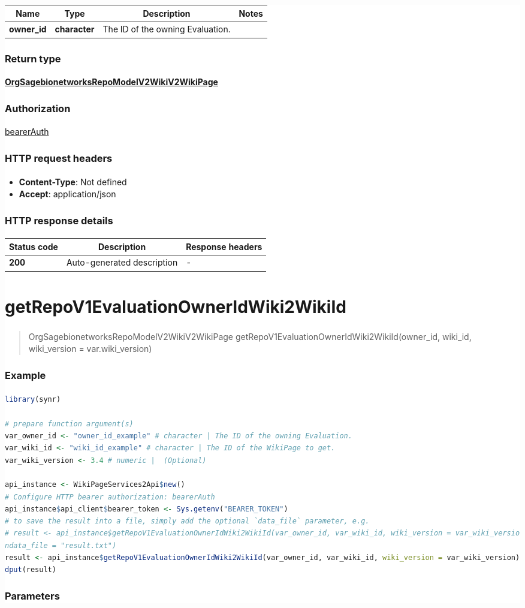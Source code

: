 Name | Type | Description  | Notes
------------- | ------------- | ------------- | -------------
 **owner_id** | **character**| The ID of the owning Evaluation. | 

### Return type

[**OrgSagebionetworksRepoModelV2WikiV2WikiPage**](org.sagebionetworks.repo.model.v2.wiki.V2WikiPage.md)

### Authorization

[bearerAuth](../README.md#bearerAuth)

### HTTP request headers

 - **Content-Type**: Not defined
 - **Accept**: application/json

### HTTP response details
| Status code | Description | Response headers |
|-------------|-------------|------------------|
| **200** | Auto-generated description |  -  |

# **getRepoV1EvaluationOwnerIdWiki2WikiId**
> OrgSagebionetworksRepoModelV2WikiV2WikiPage getRepoV1EvaluationOwnerIdWiki2WikiId(owner_id, wiki_id, wiki_version = var.wiki_version)



### Example
```R
library(synr)

# prepare function argument(s)
var_owner_id <- "owner_id_example" # character | The ID of the owning Evaluation.
var_wiki_id <- "wiki_id_example" # character | The ID of the WikiPage to get.
var_wiki_version <- 3.4 # numeric |  (Optional)

api_instance <- WikiPageServices2Api$new()
# Configure HTTP bearer authorization: bearerAuth
api_instance$api_client$bearer_token <- Sys.getenv("BEARER_TOKEN")
# to save the result into a file, simply add the optional `data_file` parameter, e.g.
# result <- api_instance$getRepoV1EvaluationOwnerIdWiki2WikiId(var_owner_id, var_wiki_id, wiki_version = var_wiki_versiondata_file = "result.txt")
result <- api_instance$getRepoV1EvaluationOwnerIdWiki2WikiId(var_owner_id, var_wiki_id, wiki_version = var_wiki_version)
dput(result)
```

### Parameters
